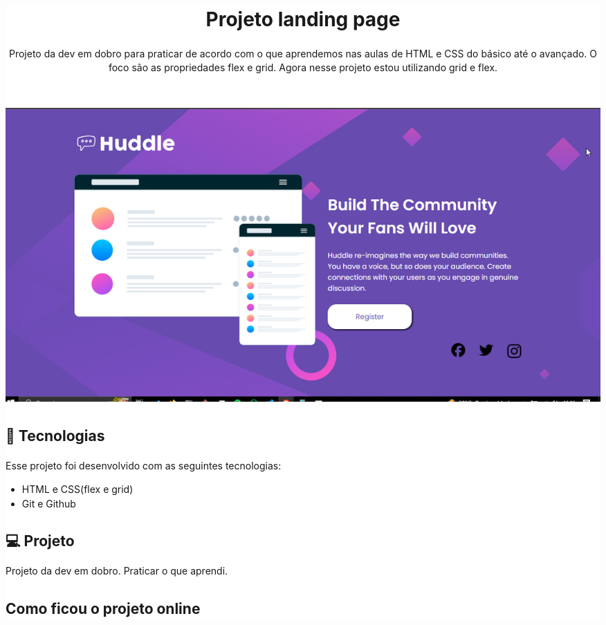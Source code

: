 <h1 align="center">Projeto landing page </h1>

<p align="center">
  Projeto da dev em dobro para praticar de acordo com o que aprendemos nas aulas de HTML e CSS do básico até o avançado. O foco são as propriedades flex e grid. Agora nesse projeto estou utilizando grid e flex.
</p>

<br>

<p align="center">
  <img alt="Projeto Landing Page Dev em Dobro" src=".github/desktop-design.png" width="100%">
</p>

## 🚀 Tecnologias

Esse projeto foi desenvolvido com as seguintes tecnologias:

- HTML e CSS(flex e grid)
- Git e Github

## 💻 Projeto

Projeto da dev em dobro. Praticar o que aprendi.

## Como ficou o projeto online

<p align="center">